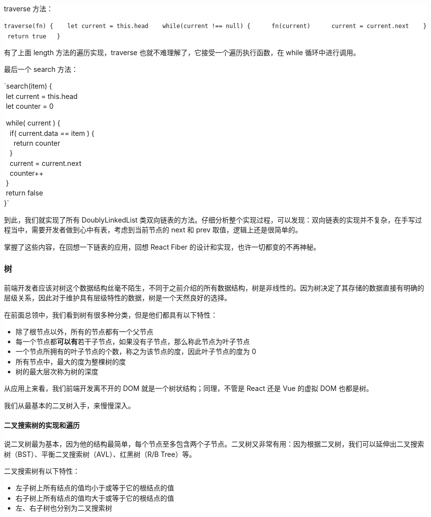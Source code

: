 traverse 方法：

`traverse(fn) {  
 let current = this.head  
 while(current !== null) {  
   fn(current)  
   current = current.next  
 }  
 return true  
}`

有了上面 length 方法的遍历实现，traverse 也就不难理解了，它接受一个遍历执行函数，在 while 循环中进行调用。

最后一个 search 方法：

`search(item) {  
 let current = this.head  
 let counter = 0  
  
 while( current ) {  
   if( current.data == item ) {  
     return counter  
   }  
   current = current.next  
   counter++  
 }  
 return false  
}`

到此，我们就实现了所有 DoublyLinkedList 类双向链表的方法。仔细分析整个实现过程，可以发现：双向链表的实现并不复杂，在手写过程当中，需要开发者做到心中有表，考虑到当前节点的 next 和 prev 取值，逻辑上还是很简单的。

掌握了这些内容，在回想一下链表的应用，回想 React Fiber 的设计和实现，也许一切都变的不再神秘。

### 树

前端开发者应该对树这个数据结构丝毫不陌生，不同于之前介绍的所有数据结构，树是非线性的。因为树决定了其存储的数据直接有明确的层级关系，因此对于维护具有层级特性的数据，树是一个天然良好的选择。

在前面总领中，我们看到树有很多种分类，但是他们都具有以下特性：

- 除了根节点以外，所有的节点都有一个父节点
- 每一个节点都**可以有**若干子节点，如果没有子节点，那么称此节点为叶子节点
- 一个节点所拥有的叶子节点的个数，称之为该节点的度，因此叶子节点的度为 0
- 所有节点中，最大的度为整棵树的度
- 树的最大层次称为树的深度

从应用上来看，我们前端开发离不开的 DOM 就是一个树状结构；同理，不管是 React 还是 Vue 的虚拟 DOM 也都是树。

我们从最基本的二叉树入手，来慢慢深入。

#### 二叉搜索树的实现和遍历

说二叉树最为基本，因为他的结构最简单，每个节点至多包含两个子节点。二叉树又非常有用：因为根据二叉树，我们可以延伸出二叉搜索树（BST）、平衡二叉搜索树（AVL）、红黑树（R/B Tree）等。

二叉搜索树有以下特性：

- 左子树上所有结点的值均小于或等于它的根结点的值
- 右子树上所有结点的值均大于或等于它的根结点的值
- 左、右子树也分别为二叉搜索树
